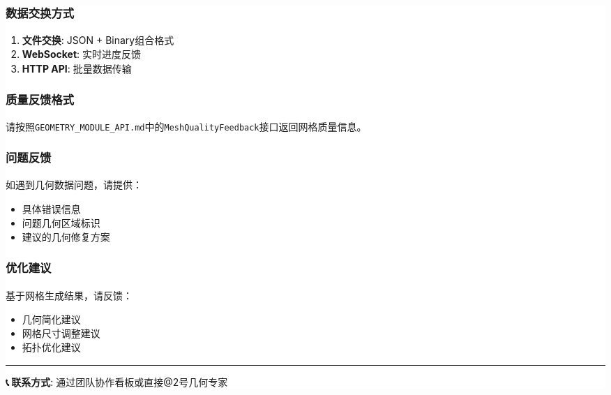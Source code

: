 ### **数据交换方式**
1. **文件交换**: JSON + Binary组合格式
2. **WebSocket**: 实时进度反馈
3. **HTTP API**: 批量数据传输

### **质量反馈格式**
请按照`GEOMETRY_MODULE_API.md`中的`MeshQualityFeedback`接口返回网格质量信息。

### **问题反馈**
如遇到几何数据问题，请提供：
- 具体错误信息
- 问题几何区域标识  
- 建议的几何修复方案

### **优化建议**
基于网格生成结果，请反馈：
- 几何简化建议
- 网格尺寸调整建议
- 拓扑优化建议

---

**📞 联系方式**: 通过团队协作看板或直接@2号几何专家